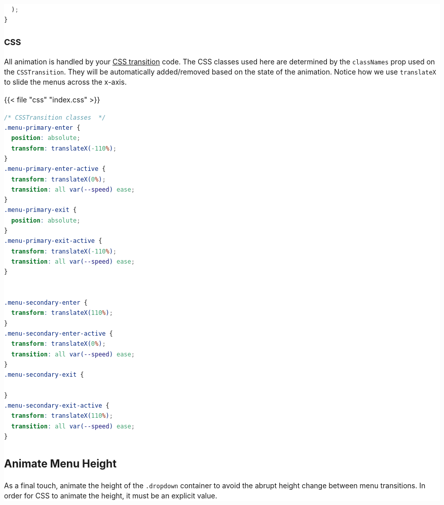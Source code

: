 ```jsx
  );
}
```

### CSS

All animation is handled by your [CSS transition](https://developer.mozilla.org/en-US/docs/Web/CSS/CSS_Transitions/Using_CSS_transitions) code. The CSS classes used here are determined by the `classNames` prop used on the `CSSTransition`. They will be automatically added/removed based on the state of the animation. Notice how we use `translateX` to slide the menus across the x-axis. 

{{< file "css" "index.css" >}}
```css
/* CSSTransition classes  */
.menu-primary-enter {
  position: absolute;
  transform: translateX(-110%);
}
.menu-primary-enter-active {
  transform: translateX(0%);
  transition: all var(--speed) ease;
}
.menu-primary-exit {
  position: absolute;
}
.menu-primary-exit-active {
  transform: translateX(-110%);
  transition: all var(--speed) ease;
}


.menu-secondary-enter {
  transform: translateX(110%);
}
.menu-secondary-enter-active {
  transform: translateX(0%);
  transition: all var(--speed) ease;
}
.menu-secondary-exit {

}
.menu-secondary-exit-active {
  transform: translateX(110%);
  transition: all var(--speed) ease;
}

```

## Animate Menu Height

As a final touch, animate the height of the `.dropdown` container to avoid the abrupt height change between menu transitions. In order for CSS to animate the height, it must be an explicit value. 
